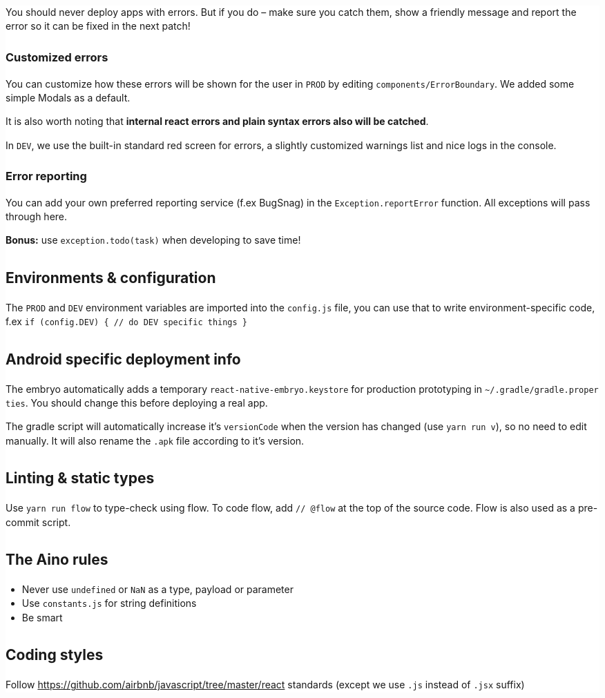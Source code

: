 You should never deploy apps with errors. But if you do – make sure you catch them, show a friendly message and report the error so it can be fixed in the next patch!

### Customized errors

You can customize how these errors will be shown for the user in `PROD` by editing `components/ErrorBoundary`.
We added some simple Modals as a default.

It is also worth noting that **internal react errors and plain syntax errors also will be catched**.

In `DEV`, we use the built-in standard red screen for errors, a slightly customized warnings list and nice logs in the console.

### Error reporting

You can add your own preferred reporting service (f.ex BugSnag) in the `Exception.reportError` function. All exceptions will pass through here.

**Bonus:** use `exception.todo(task)` when developing to save time!

## Environments & configuration

The `PROD` and `DEV` environment variables are imported into the ``config.js`` file,
you can use that to write environment-specific code, f.ex ``if (config.DEV) { // do DEV specific things }``

## Android specific deployment info

The embryo automatically adds a temporary `react-native-embryo.keystore` for production prototyping in `~/.gradle/gradle.properties`. You should change this before deploying a real app.

The gradle script will automatically increase it’s `versionCode` when the version has changed (use `yarn run v`), so no need to edit manually. It will also rename the `.apk` file according to it’s version.

## Linting & static types

Use ``yarn run flow`` to type-check using flow. To code flow, add ``// @flow`` at the top of the source code. Flow is also used as a pre-commit script.

## The Aino rules

- Never use ``undefined`` or ``NaN`` as a type, payload or parameter
- Use ``constants.js`` for string definitions
- Be smart

## Coding styles

Follow https://github.com/airbnb/javascript/tree/master/react standards (except we use ``.js`` instead of ``.jsx`` suffix)
